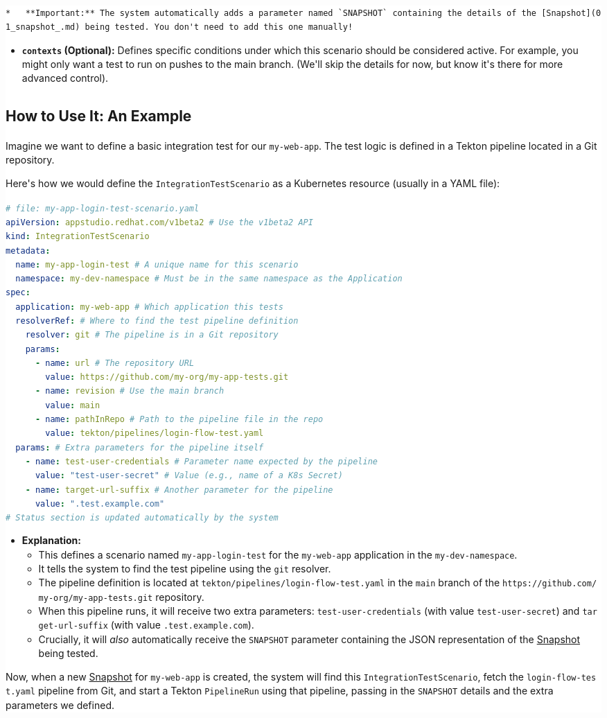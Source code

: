     *   **Important:** The system automatically adds a parameter named `SNAPSHOT` containing the details of the [Snapshot](01_snapshot_.md) being tested. You don't need to add this one manually!
*   **`contexts` (Optional):** Defines specific conditions under which this scenario should be considered active. For example, you might only want a test to run on pushes to the main branch. (We'll skip the details for now, but know it's there for more advanced control).

## How to Use It: An Example

Imagine we want to define a basic integration test for our `my-web-app`. The test logic is defined in a Tekton pipeline located in a Git repository.

Here's how we would define the `IntegrationTestScenario` as a Kubernetes resource (usually in a YAML file):

```yaml
# file: my-app-login-test-scenario.yaml
apiVersion: appstudio.redhat.com/v1beta2 # Use the v1beta2 API
kind: IntegrationTestScenario
metadata:
  name: my-app-login-test # A unique name for this scenario
  namespace: my-dev-namespace # Must be in the same namespace as the Application
spec:
  application: my-web-app # Which application this tests
  resolverRef: # Where to find the test pipeline definition
    resolver: git # The pipeline is in a Git repository
    params:
      - name: url # The repository URL
        value: https://github.com/my-org/my-app-tests.git
      - name: revision # Use the main branch
        value: main
      - name: pathInRepo # Path to the pipeline file in the repo
        value: tekton/pipelines/login-flow-test.yaml
  params: # Extra parameters for the pipeline itself
    - name: test-user-credentials # Parameter name expected by the pipeline
      value: "test-user-secret" # Value (e.g., name of a K8s Secret)
    - name: target-url-suffix # Another parameter for the pipeline
      value: ".test.example.com"
# Status section is updated automatically by the system
```

*   **Explanation:**
    *   This defines a scenario named `my-app-login-test` for the `my-web-app` application in the `my-dev-namespace`.
    *   It tells the system to find the test pipeline using the `git` resolver.
    *   The pipeline definition is located at `tekton/pipelines/login-flow-test.yaml` in the `main` branch of the `https://github.com/my-org/my-app-tests.git` repository.
    *   When this pipeline runs, it will receive two extra parameters: `test-user-credentials` (with value `test-user-secret`) and `target-url-suffix` (with value `.test.example.com`).
    *   Crucially, it will *also* automatically receive the `SNAPSHOT` parameter containing the JSON representation of the [Snapshot](01_snapshot_.md) being tested.

Now, when a new [Snapshot](01_snapshot_.md) for `my-web-app` is created, the system will find this `IntegrationTestScenario`, fetch the `login-flow-test.yaml` pipeline from Git, and start a Tekton `PipelineRun` using that pipeline, passing in the `SNAPSHOT` details and the extra parameters we defined.
